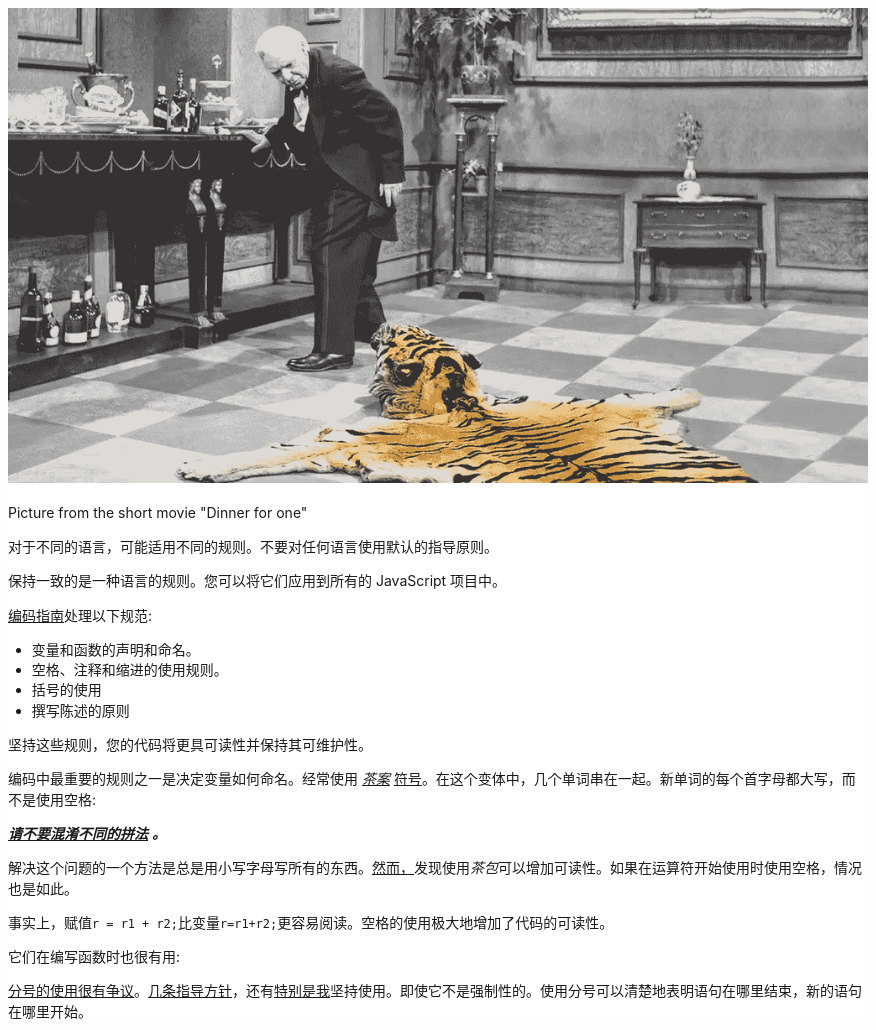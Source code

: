 ![](img/af5e68fca5ac08fceab4eea61991b628.png)

Picture from the short movie "Dinner for one"

对于不同的语言，可能适用不同的规则。不要对任何语言使用默认的指导原则。

保持一致的是一种语言的规则。您可以将它们应用到所有的 JavaScript 项目中。

[编码指南](http://seekoapp.io/616468856f729a00099a9cc2)处理以下规范:

*   变量和函数的声明和命名。
*   空格、注释和缩进的使用规则。
*   括号的使用
*   撰写陈述的原则

坚持这些规则，您的代码将更具可读性并保持其可维护性。

编码中最重要的规则之一是决定变量如何命名。经常使用 [*茶案*](http://seekoapp.io/616468866f729a00099a9cc4) [符号](http://seekoapp.io/616468876f729a00099a9cc6)。在这个变体中，几个单词串在一起。新单词的每个首字母都大写，而不是使用空格:

[***请不要混淆不同的拼法***](http://seekoapp.io/616468886f729a00099a9cc8) ***。***

解决这个问题的一个方法是总是用小写字母写所有的东西。[然而，](http://seekoapp.io/616468896f729a00099a9cca)发现使用*茶包*可以增加可读性。如果在运算符开始使用时使用空格，情况也是如此。

事实上，赋值`r = r1 + r2;`比变量`r=r1+r2;`更容易阅读。空格的使用极大地增加了代码的可读性。

它们在编写函数时也很有用:

[分号的使用很有争议](http://seekoapp.io/616468896f729a00099a9ccc)。[几条指导方针](http://seekoapp.io/6164688b6f729a00099a9cce)，还有[特别是我](http://seekoapp.io/6164688b6f729a00099a9cd0)坚持使用。即使它不是强制性的。使用分号可以清楚地表明语句在哪里结束，新的语句在哪里开始。
